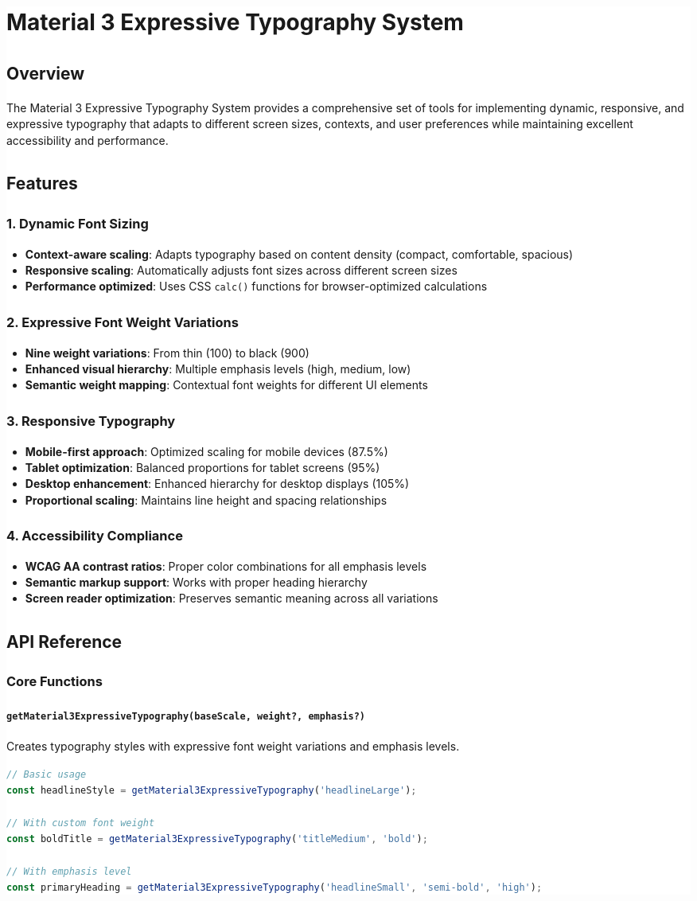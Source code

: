 # Material 3 Expressive Typography System

## Overview

The Material 3 Expressive Typography System provides a comprehensive set of tools for implementing dynamic, responsive, and expressive typography that adapts to different screen sizes, contexts, and user preferences while maintaining excellent accessibility and performance.

## Features

### 1. Dynamic Font Sizing
- **Context-aware scaling**: Adapts typography based on content density (compact, comfortable, spacious)
- **Responsive scaling**: Automatically adjusts font sizes across different screen sizes
- **Performance optimized**: Uses CSS `calc()` functions for browser-optimized calculations

### 2. Expressive Font Weight Variations
- **Nine weight variations**: From thin (100) to black (900)
- **Enhanced visual hierarchy**: Multiple emphasis levels (high, medium, low)
- **Semantic weight mapping**: Contextual font weights for different UI elements

### 3. Responsive Typography
- **Mobile-first approach**: Optimized scaling for mobile devices (87.5%)
- **Tablet optimization**: Balanced proportions for tablet screens (95%)
- **Desktop enhancement**: Enhanced hierarchy for desktop displays (105%)
- **Proportional scaling**: Maintains line height and spacing relationships

### 4. Accessibility Compliance
- **WCAG AA contrast ratios**: Proper color combinations for all emphasis levels
- **Semantic markup support**: Works with proper heading hierarchy
- **Screen reader optimization**: Preserves semantic meaning across all variations

## API Reference

### Core Functions

#### `getMaterial3ExpressiveTypography(baseScale, weight?, emphasis?)`

Creates typography styles with expressive font weight variations and emphasis levels.

```typescript
// Basic usage
const headlineStyle = getMaterial3ExpressiveTypography('headlineLarge');

// With custom font weight
const boldTitle = getMaterial3ExpressiveTypography('titleMedium', 'bold');

// With emphasis level
const primaryHeading = getMaterial3ExpressiveTypography('headlineSmall', 'semi-bold', 'high');
```
